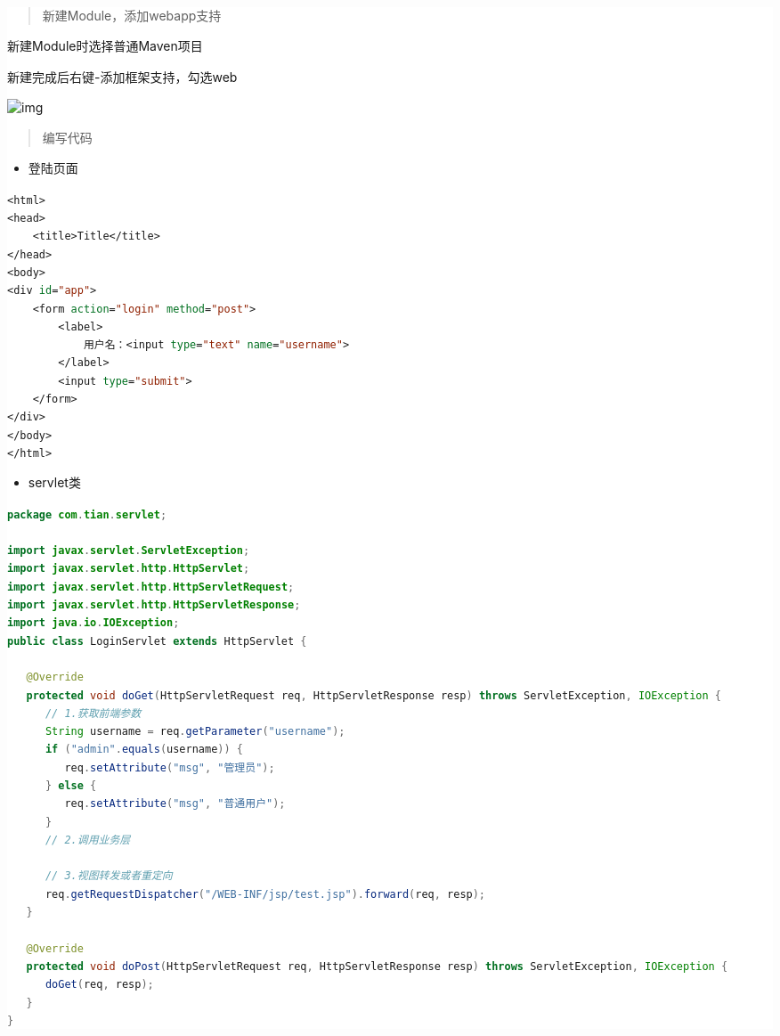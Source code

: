 > 新建Module，添加webapp支持

新建Module时选择普通Maven项目

新建完成后右键-添加框架支持，勾选web

![img](https://gitee.com/tianzhendong/img/raw/master//images/2410011-20210810172316459-56721522.png)

> 编写代码

* 登陆页面

```jsp
<html>
<head>
    <title>Title</title>
</head>
<body>
<div id="app">
    <form action="login" method="post">
        <label>
            用户名：<input type="text" name="username">
        </label>
        <input type="submit">
    </form>
</div>
</body>
</html>
```

* servlet类

```java
package com.tian.servlet;

import javax.servlet.ServletException;
import javax.servlet.http.HttpServlet;
import javax.servlet.http.HttpServletRequest;
import javax.servlet.http.HttpServletResponse;
import java.io.IOException;
public class LoginServlet extends HttpServlet {

   @Override
   protected void doGet(HttpServletRequest req, HttpServletResponse resp) throws ServletException, IOException {
      // 1.获取前端参数
      String username = req.getParameter("username");
      if ("admin".equals(username)) {
         req.setAttribute("msg", "管理员");
      } else {
         req.setAttribute("msg", "普通用户");
      }
      // 2.调用业务层

      // 3.视图转发或者重定向
      req.getRequestDispatcher("/WEB-INF/jsp/test.jsp").forward(req, resp);
   }

   @Override
   protected void doPost(HttpServletRequest req, HttpServletResponse resp) throws ServletException, IOException {
      doGet(req, resp);
   }
}
```
